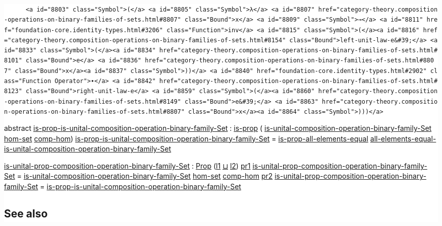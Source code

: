           <a id="8803" class="Symbol">(</a> <a id="8805" class="Symbol">λ</a> <a id="8807" href="category-theory.composition-operations-on-binary-families-of-sets.html#8807" class="Bound">x</a> <a id="8809" class="Symbol">→</a> <a id="8811" href="foundation-core.identity-types.html#3206" class="Function">inv</a> <a id="8815" class="Symbol">(</a><a id="8816" href="category-theory.composition-operations-on-binary-families-of-sets.html#8154" class="Bound">left-unit-law-e&#39;</a> <a id="8833" class="Symbol">(</a><a id="8834" href="category-theory.composition-operations-on-binary-families-of-sets.html#8101" class="Bound">e</a> <a id="8836" href="category-theory.composition-operations-on-binary-families-of-sets.html#8807" class="Bound">x</a><a id="8837" class="Symbol">))</a> <a id="8840" href="foundation-core.identity-types.html#2902" class="Function Operator">∙</a> <a id="8842" href="category-theory.composition-operations-on-binary-families-of-sets.html#8123" class="Bound">right-unit-law-e</a> <a id="8859" class="Symbol">(</a><a id="8860" href="category-theory.composition-operations-on-binary-families-of-sets.html#8149" class="Bound">e&#39;</a> <a id="8863" href="category-theory.composition-operations-on-binary-families-of-sets.html#8807" class="Bound">x</a><a id="8864" class="Symbol">)))</a>

  <a id="8871" class="Keyword">abstract</a>
    <a id="8884" href="category-theory.composition-operations-on-binary-families-of-sets.html#8884" class="Function">is-prop-is-unital-composition-operation-binary-family-Set</a> <a id="8942" class="Symbol">:</a>
      <a id="8950" href="foundation-core.propositions.html#867" class="Function">is-prop</a>
        <a id="8966" class="Symbol">(</a> <a id="8968" href="category-theory.composition-operations-on-binary-families-of-sets.html#5514" class="Function">is-unital-composition-operation-binary-family-Set</a> <a id="9018" href="category-theory.composition-operations-on-binary-families-of-sets.html#7733" class="Bound">hom-set</a> <a id="9026" href="category-theory.composition-operations-on-binary-families-of-sets.html#7762" class="Bound">comp-hom</a><a id="9034" class="Symbol">)</a>
    <a id="9040" href="category-theory.composition-operations-on-binary-families-of-sets.html#8884" class="Function">is-prop-is-unital-composition-operation-binary-family-Set</a> <a id="9098" class="Symbol">=</a>
      <a id="9106" href="foundation-core.propositions.html#1949" class="Function">is-prop-all-elements-equal</a>
        <a id="9141" href="category-theory.composition-operations-on-binary-families-of-sets.html#7846" class="Function">all-elements-equal-is-unital-composition-operation-binary-family-Set</a>

  <a id="9213" href="category-theory.composition-operations-on-binary-families-of-sets.html#9213" class="Function">is-unital-prop-composition-operation-binary-family-Set</a> <a id="9268" class="Symbol">:</a> <a id="9270" href="foundation-core.propositions.html#949" class="Function">Prop</a> <a id="9275" class="Symbol">(</a><a id="9276" href="category-theory.composition-operations-on-binary-families-of-sets.html#7703" class="Bound">l1</a> <a id="9279" href="Agda.Primitive.html#961" class="Primitive Operator">⊔</a> <a id="9281" href="category-theory.composition-operations-on-binary-families-of-sets.html#7706" class="Bound">l2</a><a id="9283" class="Symbol">)</a>
  <a id="9287" href="foundation.dependent-pair-types.html#603" class="Field">pr1</a> <a id="9291" href="category-theory.composition-operations-on-binary-families-of-sets.html#9213" class="Function">is-unital-prop-composition-operation-binary-family-Set</a> <a id="9346" class="Symbol">=</a>
    <a id="9352" href="category-theory.composition-operations-on-binary-families-of-sets.html#5514" class="Function">is-unital-composition-operation-binary-family-Set</a> <a id="9402" href="category-theory.composition-operations-on-binary-families-of-sets.html#7733" class="Bound">hom-set</a> <a id="9410" href="category-theory.composition-operations-on-binary-families-of-sets.html#7762" class="Bound">comp-hom</a>
  <a id="9421" href="foundation.dependent-pair-types.html#615" class="Field">pr2</a> <a id="9425" href="category-theory.composition-operations-on-binary-families-of-sets.html#9213" class="Function">is-unital-prop-composition-operation-binary-family-Set</a> <a id="9480" class="Symbol">=</a>
    <a id="9486" href="category-theory.composition-operations-on-binary-families-of-sets.html#8884" class="Function">is-prop-is-unital-composition-operation-binary-family-Set</a>
</pre>
## See also
